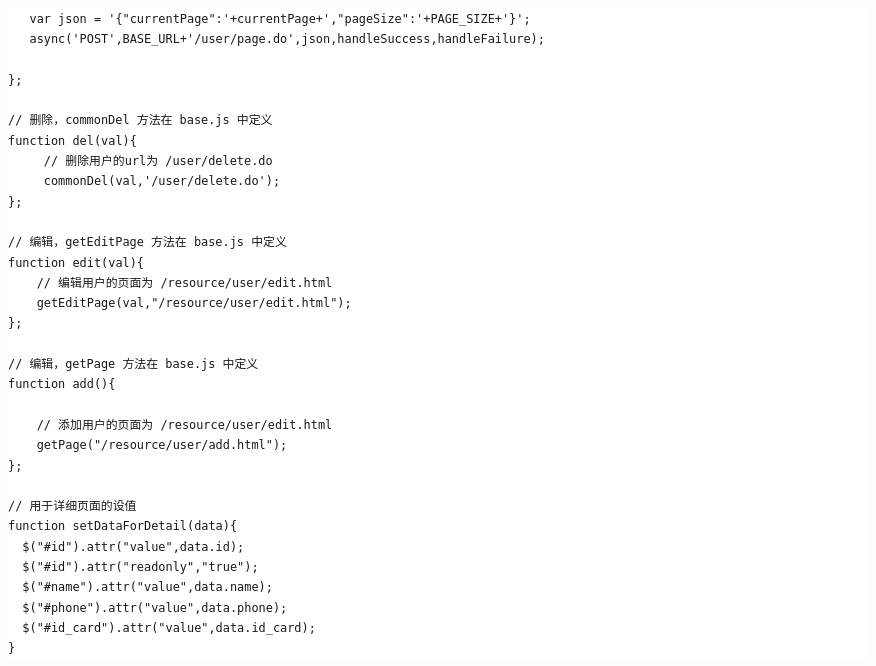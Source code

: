 ``` 
   var json = '{"currentPage":'+currentPage+',"pageSize":'+PAGE_SIZE+'}';
   async('POST',BASE_URL+'/user/page.do',json,handleSuccess,handleFailure);

};

// 删除，commonDel 方法在 base.js 中定义
function del(val){
     // 删除用户的url为 /user/delete.do 
     commonDel(val,'/user/delete.do');
};

// 编辑，getEditPage 方法在 base.js 中定义
function edit(val){
    // 编辑用户的页面为 /resource/user/edit.html
    getEditPage(val,"/resource/user/edit.html");
};

// 编辑，getPage 方法在 base.js 中定义
function add(){

    // 添加用户的页面为 /resource/user/edit.html
    getPage("/resource/user/add.html");
};

// 用于详细页面的设值
function setDataForDetail(data){
  $("#id").attr("value",data.id);
  $("#id").attr("readonly","true");
  $("#name").attr("value",data.name);
  $("#phone").attr("value",data.phone);
  $("#id_card").attr("value",data.id_card);
}

```